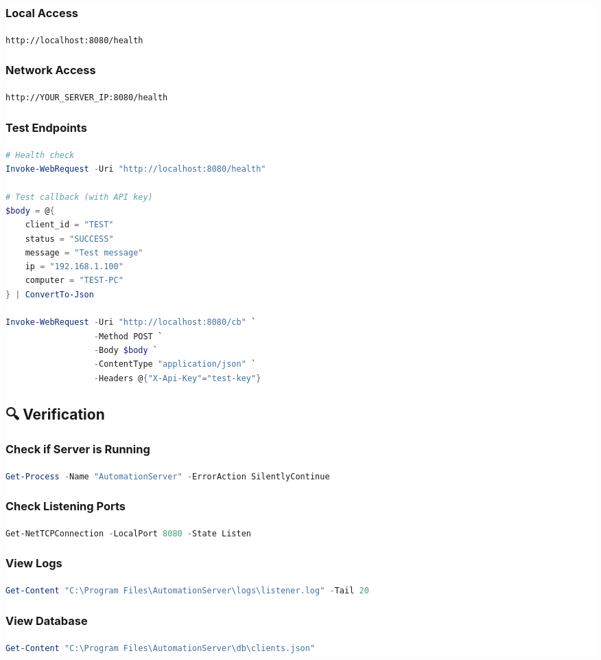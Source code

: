 ### Local Access
```
http://localhost:8080/health
```

### Network Access
```
http://YOUR_SERVER_IP:8080/health
```

### Test Endpoints
```powershell
# Health check
Invoke-WebRequest -Uri "http://localhost:8080/health"

# Test callback (with API key)
$body = @{
    client_id = "TEST"
    status = "SUCCESS"
    message = "Test message"
    ip = "192.168.1.100"
    computer = "TEST-PC"
} | ConvertTo-Json

Invoke-WebRequest -Uri "http://localhost:8080/cb" `
                  -Method POST `
                  -Body $body `
                  -ContentType "application/json" `
                  -Headers @{"X-Api-Key"="test-key"}
```

## 🔍 Verification

### Check if Server is Running
```powershell
Get-Process -Name "AutomationServer" -ErrorAction SilentlyContinue
```

### Check Listening Ports
```powershell
Get-NetTCPConnection -LocalPort 8080 -State Listen
```

### View Logs
```powershell
Get-Content "C:\Program Files\AutomationServer\logs\listener.log" -Tail 20
```

### View Database
```powershell
Get-Content "C:\Program Files\AutomationServer\db\clients.json"
```
